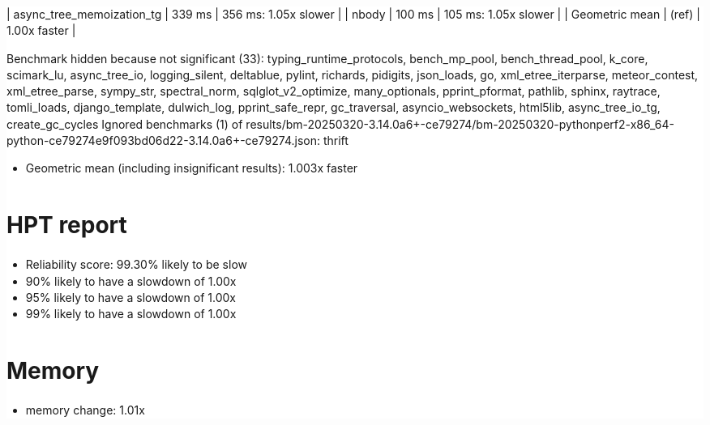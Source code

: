 | async_tree_memoization_tg  | 339 ms                                                                       | 356 ms: 1.05x slower                                                         |
| nbody                      | 100 ms                                                                       | 105 ms: 1.05x slower                                                         |
| Geometric mean             | (ref)                                                                        | 1.00x faster                                                                 |

Benchmark hidden because not significant (33): typing_runtime_protocols, bench_mp_pool, bench_thread_pool, k_core, scimark_lu, async_tree_io, logging_silent, deltablue, pylint, richards, pidigits, json_loads, go, xml_etree_iterparse, meteor_contest, xml_etree_parse, sympy_str, spectral_norm, sqlglot_v2_optimize, many_optionals, pprint_pformat, pathlib, sphinx, raytrace, tomli_loads, django_template, dulwich_log, pprint_safe_repr, gc_traversal, asyncio_websockets, html5lib, async_tree_io_tg, create_gc_cycles
Ignored benchmarks (1) of results/bm-20250320-3.14.0a6+-ce79274/bm-20250320-pythonperf2-x86_64-python-ce79274e9f093bd06d22-3.14.0a6+-ce79274.json: thrift

- Geometric mean (including insignificant results): 1.003x faster

# HPT report

- Reliability score: 99.30% likely to be slow
- 90% likely to have a slowdown of 1.00x
- 95% likely to have a slowdown of 1.00x
- 99% likely to have a slowdown of 1.00x

# Memory
- memory change: 1.01x